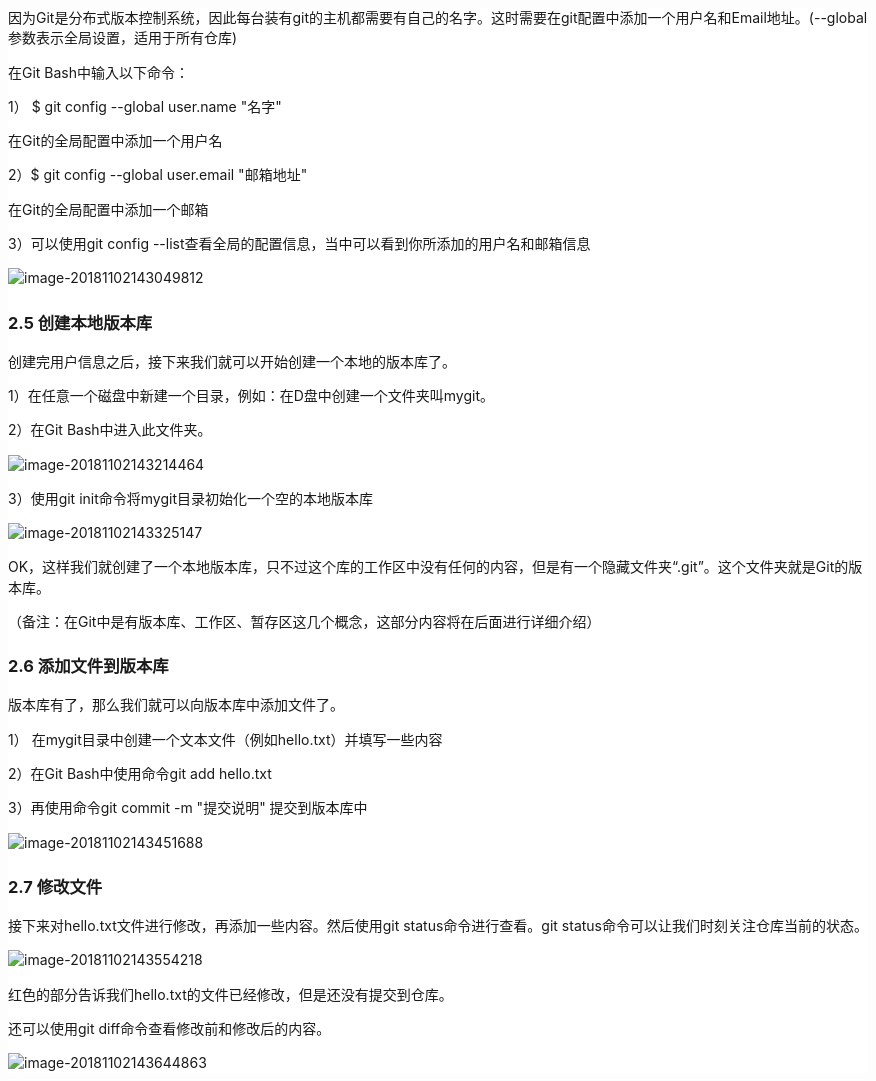 因为Git是分布式版本控制系统，因此每台装有git的主机都需要有自己的名字。这时需要在git配置中添加一个用户名和Email地址。(--global参数表示全局设置，适用于所有仓库)

在Git Bash中输入以下命令：

1） $ git config --global user.name "名字"

在Git的全局配置中添加一个用户名

2）$ git config --global user.email "邮箱地址"

在Git的全局配置中添加一个邮箱

3）可以使用git config --list查看全局的配置信息，当中可以看到你所添加的用户名和邮箱信息

![image-20181102143049812](https://ww1.sinaimg.cn/large/006tNbRwgy1fwtpff6p11j31b20ii11p.jpg)

### 2.5 创建本地版本库

创建完用户信息之后，接下来我们就可以开始创建一个本地的版本库了。

1）在任意一个磁盘中新建一个目录，例如：在D盘中创建一个文件夹叫mygit。

2）在Git Bash中进入此文件夹。

![image-20181102143214464](https://ww4.sinaimg.cn/large/006tNbRwgy1fwtpf8uc7yj31780i6ad2.jpg)

3）使用git init命令将mygit目录初始化一个空的本地版本库

![image-20181102143325147](https://ww2.sinaimg.cn/large/006tNbRwgy1fwtpghecl7j317k0ikgrg.jpg)

OK，这样我们就创建了一个本地版本库，只不过这个库的工作区中没有任何的内容，但是有一个隐藏文件夹“.git”。这个文件夹就是Git的版本库。

（备注：在Git中是有版本库、工作区、暂存区这几个概念，这部分内容将在后面进行详细介绍）

### 2.6 添加文件到版本库

版本库有了，那么我们就可以向版本库中添加文件了。

1） 在mygit目录中创建一个文本文件（例如hello.txt）并填写一些内容

2）在Git Bash中使用命令git add hello.txt

3）再使用命令git commit -m "提交说明" 提交到版本库中

![image-20181102143451688](https://ww1.sinaimg.cn/large/006tNbRwgy1fwtphzycm8j31aa0lotii.jpg)

### 2.7 修改文件

接下来对hello.txt文件进行修改，再添加一些内容。然后使用git status命令进行查看。git status命令可以让我们时刻关注仓库当前的状态。

![image-20181102143554218](https://ww3.sinaimg.cn/large/006tNbRwgy1fwtpj3pwimj31ia0s0gtz.jpg)

红色的部分告诉我们hello.txt的文件已经修改，但是还没有提交到仓库。

还可以使用git diff命令查看修改前和修改后的内容。

![image-20181102143644863](https://ww3.sinaimg.cn/large/006tNbRwgy1fwtpjy21ygj31bs0sqaho.jpg)

